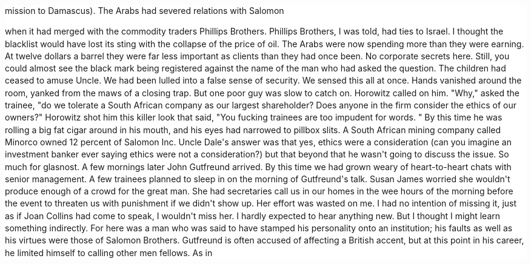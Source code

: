 mission to Damascus).
The Arabs had severed relations with Salomon

when it had merged with the commodity traders Phillips Brothers.
Phillips Brothers, I was told, had ties to Israel.
I thought the blacklist
would have lost its sting with the collapse of the price of oil.
The Arabs
were now spending more than they were earning.
At twelve dollars a
barrel they were far less important as clients than they had once been.
No corporate secrets here.
Still, you could almost see the black mark
being registered against the name of the man who had asked the
question.
The children had ceased to amuse Uncle.
We had been lulled into a false
sense of security.
We sensed this all at once.
Hands vanished around the
room, yanked from the maws of a closing trap.
But one poor guy was slow
to catch on.
Horowitz called on him.
"Why," asked the trainee, "do we tolerate a South African company as
our largest shareholder? Does anyone in the firm consider the ethics of
our owners?"
Horowitz shot him this killer look that said, "You fucking trainees are too
impudent for words.
" By this time he was rolling a big fat cigar around in
his mouth, and his eyes had narrowed to pillbox slits.
A South African
mining company called Minorco owned 12 percent of Salomon Inc.
Uncle
Dale's answer was that yes, ethics were a consideration (can you imagine
an investment banker ever saying ethics were not a consideration?) but
that beyond that he wasn't going to discuss the issue.
So much for glasnost.
A few mornings later John Gutfreund arrived.
By this time we had grown
weary of heart-to-heart chats with senior management.
A few trainees
planned to sleep in on the morning of Gutfreund's talk.
Susan James
worried she wouldn't produce enough of a crowd for the great man.
She
had secretaries call us in our homes in the wee hours of the morning
before the event to threaten us with punishment if we didn't show up.
Her effort was wasted on me.
I had no intention of missing it, just as if
Joan Collins had come to speak, I wouldn't miss her.
I hardly
expected to hear anything new.
But I thought I might learn something
indirectly.
For here was a man who was said to have stamped his
personality onto an institution; his faults as well as his virtues were
those of Salomon Brothers.
Gutfreund is often accused of affecting a British accent, but at this
point in his career, he limited himself to calling other men fellows.
As in
